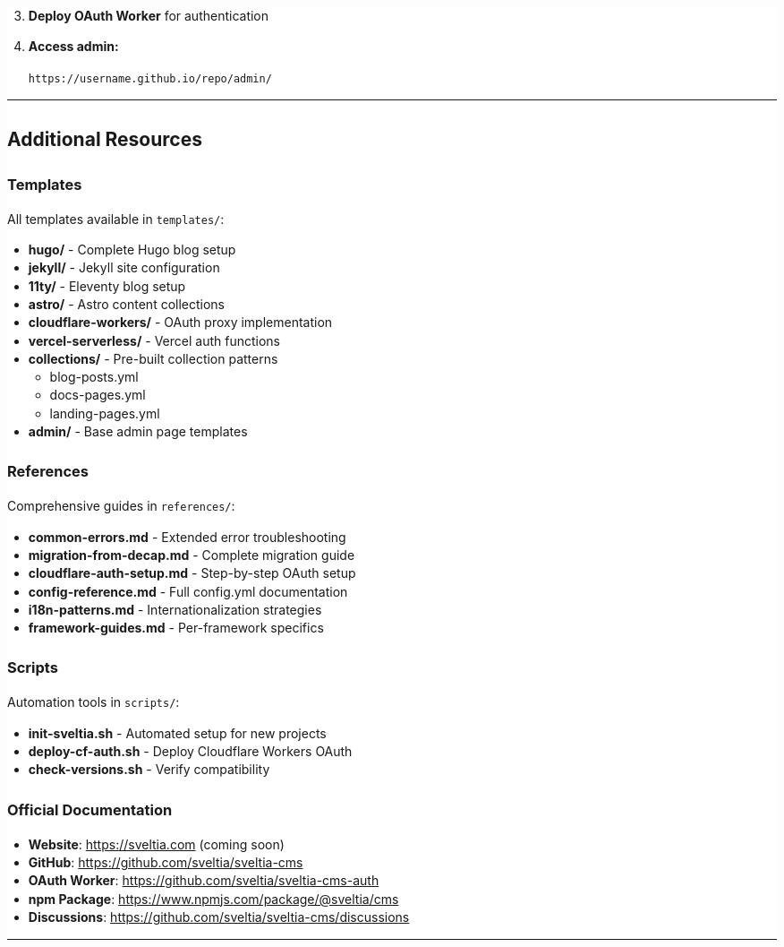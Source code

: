 3. **Deploy OAuth Worker** for authentication

4. **Access admin:**
   ```
   https://username.github.io/repo/admin/
   ```

---

## Additional Resources

### Templates

All templates available in `templates/`:

- **hugo/** - Complete Hugo blog setup
- **jekyll/** - Jekyll site configuration
- **11ty/** - Eleventy blog setup
- **astro/** - Astro content collections
- **cloudflare-workers/** - OAuth proxy implementation
- **vercel-serverless/** - Vercel auth functions
- **collections/** - Pre-built collection patterns
  - blog-posts.yml
  - docs-pages.yml
  - landing-pages.yml
- **admin/** - Base admin page templates

### References

Comprehensive guides in `references/`:

- **common-errors.md** - Extended error troubleshooting
- **migration-from-decap.md** - Complete migration guide
- **cloudflare-auth-setup.md** - Step-by-step OAuth setup
- **config-reference.md** - Full config.yml documentation
- **i18n-patterns.md** - Internationalization strategies
- **framework-guides.md** - Per-framework specifics

### Scripts

Automation tools in `scripts/`:

- **init-sveltia.sh** - Automated setup for new projects
- **deploy-cf-auth.sh** - Deploy Cloudflare Workers OAuth
- **check-versions.sh** - Verify compatibility

### Official Documentation

- **Website**: https://sveltia.com (coming soon)
- **GitHub**: https://github.com/sveltia/sveltia-cms
- **OAuth Worker**: https://github.com/sveltia/sveltia-cms-auth
- **npm Package**: https://www.npmjs.com/package/@sveltia/cms
- **Discussions**: https://github.com/sveltia/sveltia-cms/discussions

---